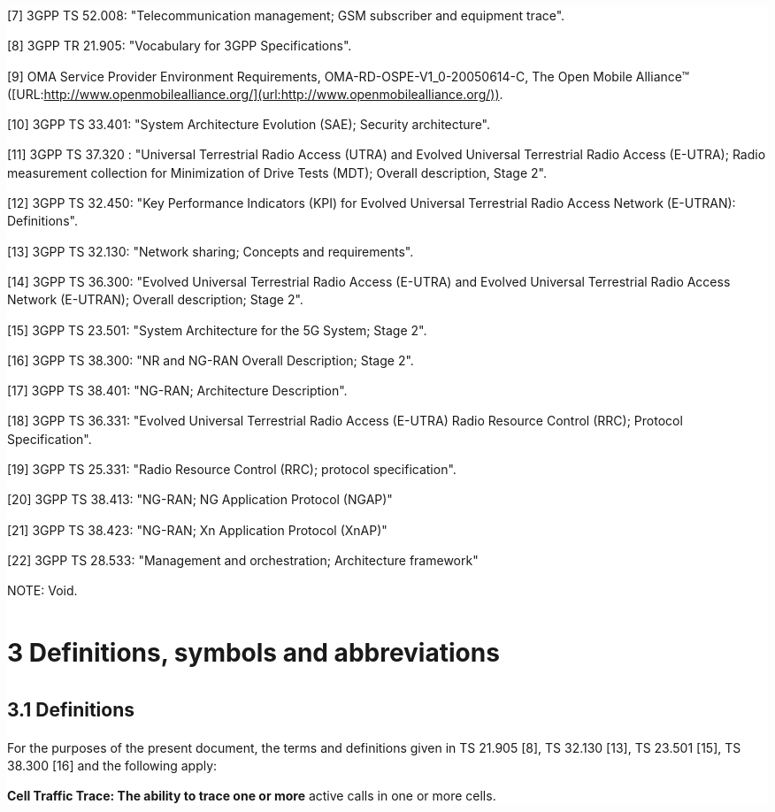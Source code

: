 \[7\] 3GPP TS 52.008: \"Telecommunication management; GSM subscriber and
equipment trace\".

\[8\] 3GPP TR 21.905: \"Vocabulary for 3GPP Specifications\".

\[9\] OMA Service Provider Environment Requirements,
OMA-RD-OSPE-V1\_0-20050614-C, The Open Mobile Alliance™
([URL:http://www.openmobilealliance.org/](url:http://www.openmobilealliance.org/)).

\[10\] 3GPP TS 33.401: \"System Architecture Evolution (SAE); Security
architecture\".

\[11\] 3GPP TS 37.320 : \"Universal Terrestrial Radio Access (UTRA) and
Evolved Universal Terrestrial Radio Access (E-UTRA); Radio measurement
collection for Minimization of Drive Tests (MDT); Overall description,
Stage 2\".

\[12\] 3GPP TS 32.450: \"Key Performance Indicators (KPI) for Evolved
Universal Terrestrial Radio Access Network (E-UTRAN): Definitions\".

\[13\] 3GPP TS 32.130: \"Network sharing; Concepts and requirements\".

\[14\] 3GPP TS 36.300: \"Evolved Universal Terrestrial Radio Access
(E-UTRA) and Evolved Universal Terrestrial Radio Access Network
(E-UTRAN); Overall description; Stage 2\".

\[15\] 3GPP TS 23.501: \"System Architecture for the 5G System; Stage
2\".

\[16\] 3GPP TS 38.300: \"NR and NG-RAN Overall Description; Stage 2\".

\[17\] 3GPP TS 38.401: \"NG-RAN; Architecture Description\".

\[18\] 3GPP TS 36.331: \"Evolved Universal Terrestrial Radio Access
(E-UTRA) Radio Resource Control (RRC); Protocol Specification\".

\[19\] 3GPP TS 25.331: \"Radio Resource Control (RRC); protocol
specification\".

\[20\] 3GPP TS 38.413: \"NG-RAN; NG Application Protocol (NGAP)\"

\[21\] 3GPP TS 38.423: \"NG-RAN; Xn Application Protocol (XnAP)\"

\[22\] 3GPP TS 28.533: \"Management and orchestration; Architecture
framework\"

NOTE: Void.

3 Definitions, symbols and abbreviations
========================================

3.1 Definitions
---------------

For the purposes of the present document, the terms and definitions
given in TS 21.905 \[8\], TS 32.130 \[13\], TS 23.501 \[15\], TS 38.300
\[16\] and the following apply:

**Cell Traffic Trace: The ability to trace one or more** active calls in
one or more cells.
